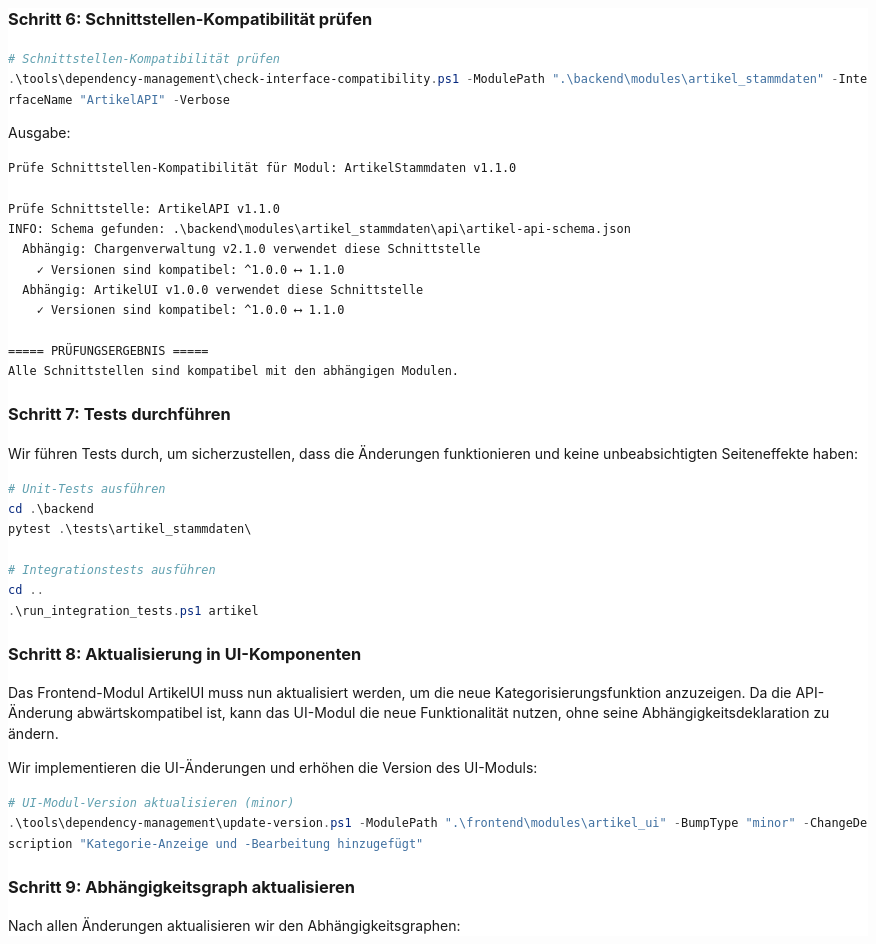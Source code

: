 ### Schritt 6: Schnittstellen-Kompatibilität prüfen

```powershell
# Schnittstellen-Kompatibilität prüfen
.\tools\dependency-management\check-interface-compatibility.ps1 -ModulePath ".\backend\modules\artikel_stammdaten" -InterfaceName "ArtikelAPI" -Verbose
```

Ausgabe:
```
Prüfe Schnittstellen-Kompatibilität für Modul: ArtikelStammdaten v1.1.0

Prüfe Schnittstelle: ArtikelAPI v1.1.0
INFO: Schema gefunden: .\backend\modules\artikel_stammdaten\api\artikel-api-schema.json
  Abhängig: Chargenverwaltung v2.1.0 verwendet diese Schnittstelle
    ✓ Versionen sind kompatibel: ^1.0.0 ⟷ 1.1.0
  Abhängig: ArtikelUI v1.0.0 verwendet diese Schnittstelle
    ✓ Versionen sind kompatibel: ^1.0.0 ⟷ 1.1.0

===== PRÜFUNGSERGEBNIS =====
Alle Schnittstellen sind kompatibel mit den abhängigen Modulen.
```

### Schritt 7: Tests durchführen

Wir führen Tests durch, um sicherzustellen, dass die Änderungen funktionieren und keine unbeabsichtigten Seiteneffekte haben:

```powershell
# Unit-Tests ausführen
cd .\backend
pytest .\tests\artikel_stammdaten\

# Integrationstests ausführen
cd ..
.\run_integration_tests.ps1 artikel
```

### Schritt 8: Aktualisierung in UI-Komponenten

Das Frontend-Modul ArtikelUI muss nun aktualisiert werden, um die neue Kategorisierungsfunktion anzuzeigen. Da die API-Änderung abwärtskompatibel ist, kann das UI-Modul die neue Funktionalität nutzen, ohne seine Abhängigkeitsdeklaration zu ändern.

Wir implementieren die UI-Änderungen und erhöhen die Version des UI-Moduls:

```powershell
# UI-Modul-Version aktualisieren (minor)
.\tools\dependency-management\update-version.ps1 -ModulePath ".\frontend\modules\artikel_ui" -BumpType "minor" -ChangeDescription "Kategorie-Anzeige und -Bearbeitung hinzugefügt"
```

### Schritt 9: Abhängigkeitsgraph aktualisieren

Nach allen Änderungen aktualisieren wir den Abhängigkeitsgraphen:
